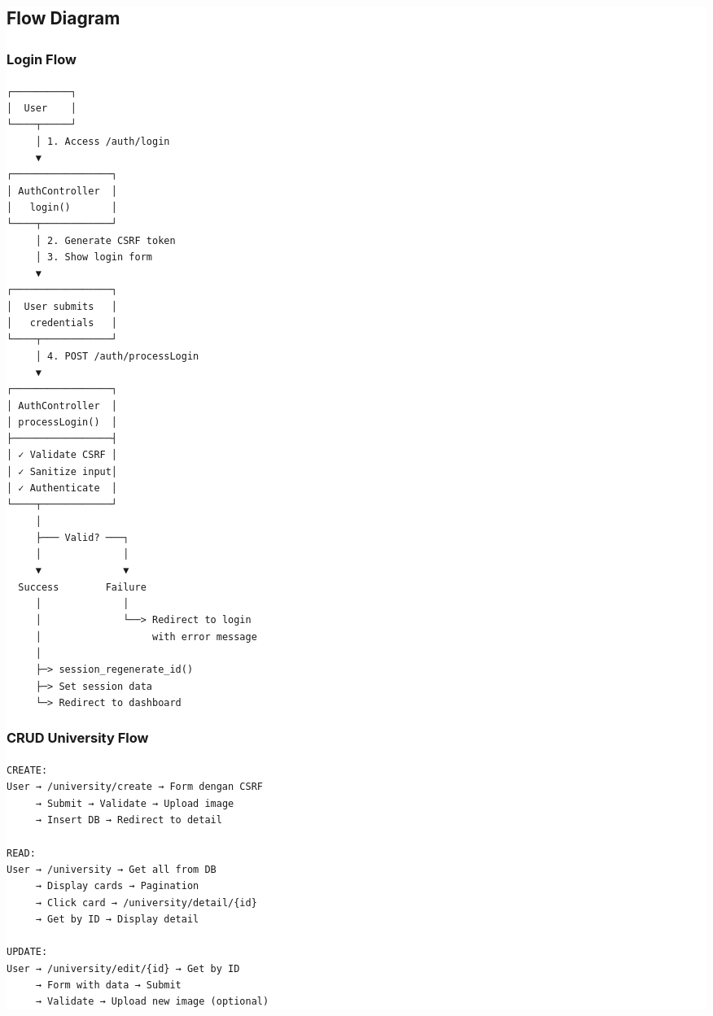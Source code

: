 
## Flow Diagram

### Login Flow

```
┌──────────┐
│  User    │
└────┬─────┘
     │ 1. Access /auth/login
     ▼
┌─────────────────┐
│ AuthController  │
│   login()       │
└────┬────────────┘
     │ 2. Generate CSRF token
     │ 3. Show login form
     ▼
┌─────────────────┐
│  User submits   │
│   credentials   │
└────┬────────────┘
     │ 4. POST /auth/processLogin
     ▼
┌─────────────────┐
│ AuthController  │
│ processLogin()  │
├─────────────────┤
│ ✓ Validate CSRF │
│ ✓ Sanitize input│
│ ✓ Authenticate  │
└────┬────────────┘
     │
     ├─── Valid? ───┐
     │              │
     ▼              ▼
  Success        Failure
     │              │
     │              └──> Redirect to login
     │                   with error message
     │
     ├─> session_regenerate_id()
     ├─> Set session data
     └─> Redirect to dashboard
```

### CRUD University Flow

```
CREATE:
User → /university/create → Form dengan CSRF
     → Submit → Validate → Upload image
     → Insert DB → Redirect to detail

READ:
User → /university → Get all from DB
     → Display cards → Pagination
     → Click card → /university/detail/{id}
     → Get by ID → Display detail

UPDATE:
User → /university/edit/{id} → Get by ID
     → Form with data → Submit
     → Validate → Upload new image (optional)
```